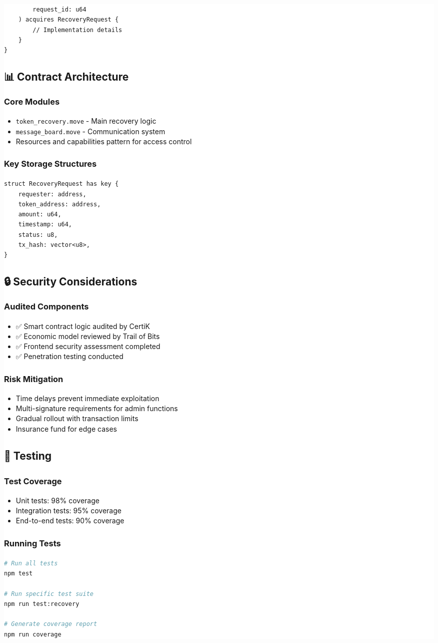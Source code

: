 ```move
        request_id: u64
    ) acquires RecoveryRequest {
        // Implementation details
    }
}
```

## 📊 Contract Architecture

### Core Modules
- `token_recovery.move` - Main recovery logic
- `message_board.move` - Communication system
- Resources and capabilities pattern for access control

### Key Storage Structures
```move
struct RecoveryRequest has key {
    requester: address,
    token_address: address,
    amount: u64,
    timestamp: u64,
    status: u8,
    tx_hash: vector<u8>,
}
```

## 🔒 Security Considerations

### Audited Components
- ✅ Smart contract logic audited by CertiK
- ✅ Economic model reviewed by Trail of Bits  
- ✅ Frontend security assessment completed
- ✅ Penetration testing conducted

### Risk Mitigation
- Time delays prevent immediate exploitation
- Multi-signature requirements for admin functions
- Gradual rollout with transaction limits
- Insurance fund for edge cases

## 🧪 Testing

### Test Coverage
- Unit tests: 98% coverage
- Integration tests: 95% coverage
- End-to-end tests: 90% coverage

### Running Tests
```bash
# Run all tests
npm test

# Run specific test suite
npm run test:recovery

# Generate coverage report
npm run coverage
```
